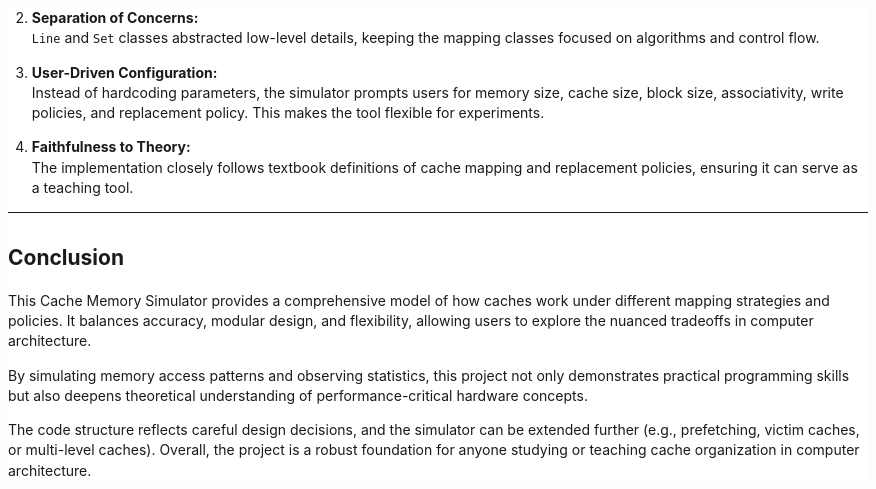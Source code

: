 2. **Separation of Concerns:**  
   `Line` and `Set` classes abstracted low-level details, keeping the mapping classes focused on algorithms and control flow.  

3. **User-Driven Configuration:**  
   Instead of hardcoding parameters, the simulator prompts users for memory size, cache size, block size, associativity, write policies, and replacement policy. This makes the tool flexible for experiments.  

4. **Faithfulness to Theory:**  
   The implementation closely follows textbook definitions of cache mapping and replacement policies, ensuring it can serve as a teaching tool.  

---

## Conclusion

This Cache Memory Simulator provides a comprehensive model of how caches work under different mapping strategies and policies. It balances accuracy, modular design, and flexibility, allowing users to explore the nuanced tradeoffs in computer architecture.  

By simulating memory access patterns and observing statistics, this project not only demonstrates practical programming skills but also deepens theoretical understanding of performance-critical hardware concepts.  

The code structure reflects careful design decisions, and the simulator can be extended further (e.g., prefetching, victim caches, or multi-level caches). Overall, the project is a robust foundation for anyone studying or teaching cache organization in computer architecture.

